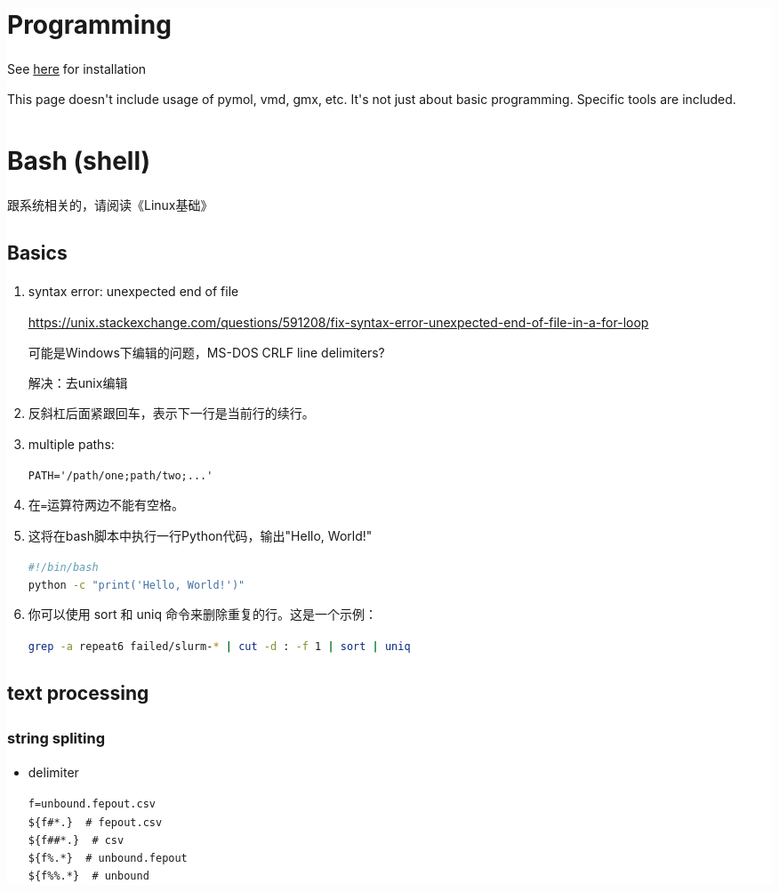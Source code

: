 # Programming

See [here](/techniques/Prepare-for-the-computer.md) for installation

This page doesn't include usage of pymol, vmd, gmx, etc. It's not just about basic programming. Specific tools are included.

# Bash (shell)

跟系统相关的，请阅读《Linux基础》

## Basics

1. syntax error: unexpected end of file

   https://unix.stackexchange.com/questions/591208/fix-syntax-error-unexpected-end-of-file-in-a-for-loop

   可能是Windows下编辑的问题，MS-DOS CRLF line delimiters?

   解决：去unix编辑

2. 反斜杠后面紧跟回车，表示下一行是当前行的续行。

3. multiple paths:

   ```shell
   PATH='/path/one;path/two;...'
   ```

4. 在`=`运算符两边不能有空格。

5. 这将在bash脚本中执行一行Python代码，输出"Hello, World!"

   ```bash
   #!/bin/bash
   python -c "print('Hello, World!')"
   ```

6. 你可以使用 sort 和 uniq 命令来删除重复的行。这是一个示例：

   ```bash
   grep -a repeat6 failed/slurm-* | cut -d : -f 1 | sort | uniq
   ```

   


## text processing

### string spliting

- delimiter

  ```shell
  f=unbound.fepout.csv
  ${f#*.}  # fepout.csv
  ${f##*.}  # csv
  ${f%.*}  # unbound.fepout
  ${f%%.*}  # unbound
  ```

